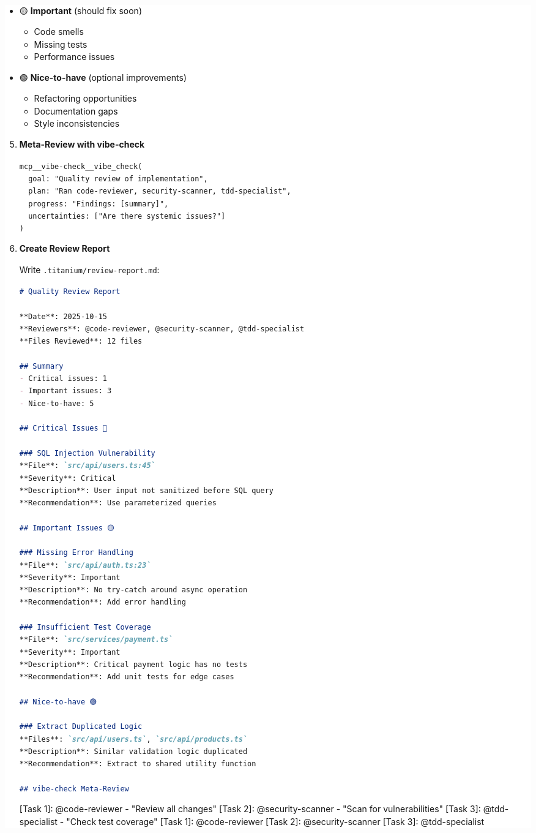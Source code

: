    - 🟡 **Important** (should fix soon)
     - Code smells
     - Missing tests
     - Performance issues

   - 🟢 **Nice-to-have** (optional improvements)
     - Refactoring opportunities
     - Documentation gaps
     - Style inconsistencies

5. **Meta-Review with vibe-check**
   ```
   mcp__vibe-check__vibe_check(
     goal: "Quality review of implementation",
     plan: "Ran code-reviewer, security-scanner, tdd-specialist",
     progress: "Findings: [summary]",
     uncertainties: ["Are there systemic issues?"]
   )
   ```

6. **Create Review Report**

   Write `.titanium/review-report.md`:

   ```markdown
   # Quality Review Report

   **Date**: 2025-10-15
   **Reviewers**: @code-reviewer, @security-scanner, @tdd-specialist
   **Files Reviewed**: 12 files

   ## Summary
   - Critical issues: 1
   - Important issues: 3
   - Nice-to-have: 5

   ## Critical Issues 🔴

   ### SQL Injection Vulnerability
   **File**: `src/api/users.ts:45`
   **Severity**: Critical
   **Description**: User input not sanitized before SQL query
   **Recommendation**: Use parameterized queries

   ## Important Issues 🟡

   ### Missing Error Handling
   **File**: `src/api/auth.ts:23`
   **Severity**: Important
   **Description**: No try-catch around async operation
   **Recommendation**: Add error handling

   ### Insufficient Test Coverage
   **File**: `src/services/payment.ts`
   **Severity**: Important
   **Description**: Critical payment logic has no tests
   **Recommendation**: Add unit tests for edge cases

   ## Nice-to-have 🟢

   ### Extract Duplicated Logic
   **Files**: `src/api/users.ts`, `src/api/products.ts`
   **Description**: Similar validation logic duplicated
   **Recommendation**: Extract to shared utility function

   ## vibe-check Meta-Review
   ```

   [Task 1]: @code-reviewer - "Review all changes"
   [Task 2]: @security-scanner - "Scan for vulnerabilities"
   [Task 3]: @tdd-specialist - "Check test coverage"
   [Task 1]: @code-reviewer
   [Task 2]: @security-scanner
   [Task 3]: @tdd-specialist